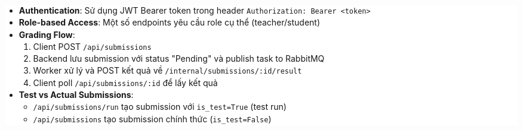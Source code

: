 - **Authentication**: Sử dụng JWT Bearer token trong header `Authorization: Bearer <token>`
- **Role-based Access**: Một số endpoints yêu cầu role cụ thể (teacher/student)
- **Grading Flow**: 
  1. Client POST `/api/submissions` 
  2. Backend lưu submission với status "Pending" và publish task to RabbitMQ
  3. Worker xử lý và POST kết quả về `/internal/submissions/:id/result`
  4. Client poll `/api/submissions/:id` để lấy kết quả
- **Test vs Actual Submissions**: 
  - `/api/submissions/run` tạo submission với `is_test=True` (test run)
  - `/api/submissions` tạo submission chính thức (`is_test=False`)
